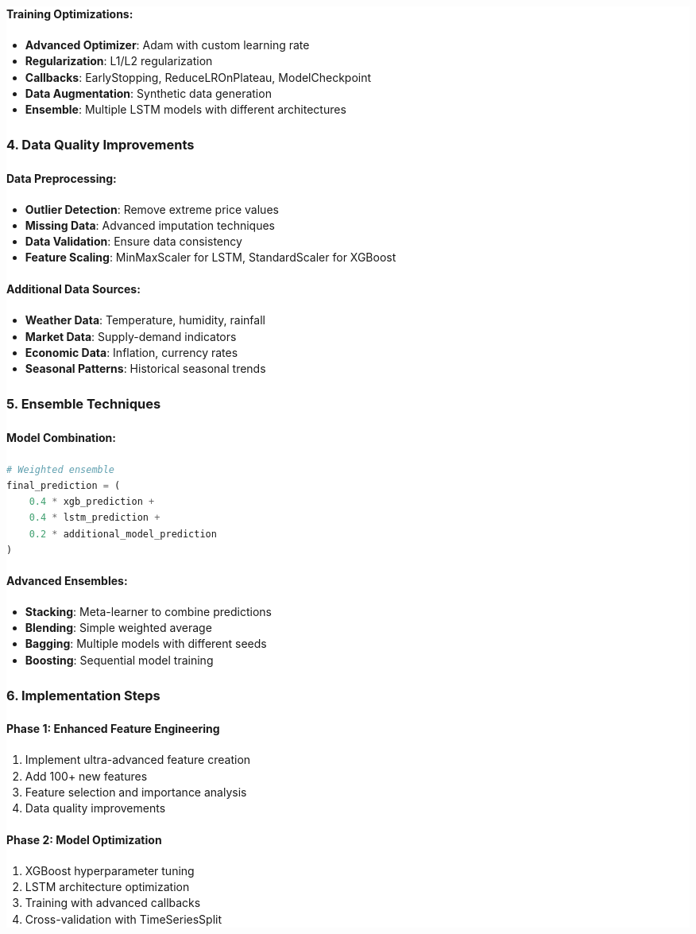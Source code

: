 #### Training Optimizations:
- **Advanced Optimizer**: Adam with custom learning rate
- **Regularization**: L1/L2 regularization
- **Callbacks**: EarlyStopping, ReduceLROnPlateau, ModelCheckpoint
- **Data Augmentation**: Synthetic data generation
- **Ensemble**: Multiple LSTM models with different architectures

### 4. **Data Quality Improvements**

#### Data Preprocessing:
- **Outlier Detection**: Remove extreme price values
- **Missing Data**: Advanced imputation techniques
- **Data Validation**: Ensure data consistency
- **Feature Scaling**: MinMaxScaler for LSTM, StandardScaler for XGBoost

#### Additional Data Sources:
- **Weather Data**: Temperature, humidity, rainfall
- **Market Data**: Supply-demand indicators
- **Economic Data**: Inflation, currency rates
- **Seasonal Patterns**: Historical seasonal trends

### 5. **Ensemble Techniques**

#### Model Combination:
```python
# Weighted ensemble
final_prediction = (
    0.4 * xgb_prediction +
    0.4 * lstm_prediction +
    0.2 * additional_model_prediction
)
```

#### Advanced Ensembles:
- **Stacking**: Meta-learner to combine predictions
- **Blending**: Simple weighted average
- **Bagging**: Multiple models with different seeds
- **Boosting**: Sequential model training

### 6. **Implementation Steps**

#### Phase 1: Enhanced Feature Engineering
1. Implement ultra-advanced feature creation
2. Add 100+ new features
3. Feature selection and importance analysis
4. Data quality improvements

#### Phase 2: Model Optimization
1. XGBoost hyperparameter tuning
2. LSTM architecture optimization
3. Training with advanced callbacks
4. Cross-validation with TimeSeriesSplit
